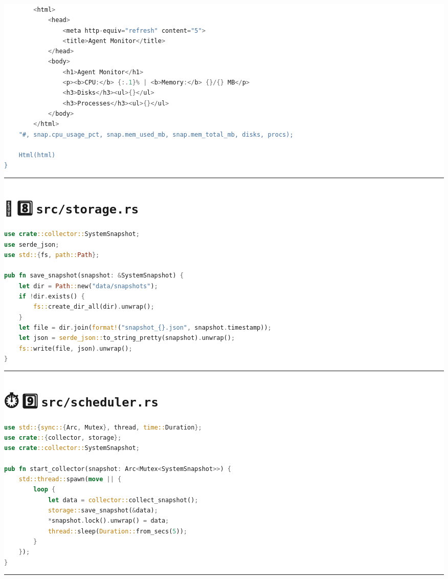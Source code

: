```rust
        <html>
            <head>
                <meta http-equiv="refresh" content="5">
                <title>Agent Monitor</title>
            </head>
            <body>
                <h1>Agent Monitor</h1>
                <p><b>CPU:</b> {:.1}% | <b>Memory:</b> {}/{} MB</p>
                <h3>Disks</h3><ul>{}</ul>
                <h3>Processes</h3><ul>{}</ul>
            </body>
        </html>
    "#, snap.cpu_usage_pct, snap.mem_used_mb, snap.mem_total_mb, disks, procs);

    Html(html)
}
```

---

# 💾 8️⃣ `src/storage.rs`

```rust
use crate::collector::SystemSnapshot;
use serde_json;
use std::{fs, path::Path};

pub fn save_snapshot(snapshot: &SystemSnapshot) {
    let dir = Path::new("data/snapshots");
    if !dir.exists() {
        fs::create_dir_all(dir).unwrap();
    }
    let file = dir.join(format!("snapshot_{}.json", snapshot.timestamp));
    let json = serde_json::to_string_pretty(snapshot).unwrap();
    fs::write(file, json).unwrap();
}
```

---

# ⏱️ 9️⃣ `src/scheduler.rs`

```rust
use std::{sync::{Arc, Mutex}, thread, time::Duration};
use crate::{collector, storage};
use crate::collector::SystemSnapshot;

pub fn start_collector(snapshot: Arc<Mutex<SystemSnapshot>>) {
    std::thread::spawn(move || {
        loop {
            let data = collector::collect_snapshot();
            storage::save_snapshot(&data);
            *snapshot.lock().unwrap() = data;
            thread::sleep(Duration::from_secs(5));
        }
    });
}
```

---